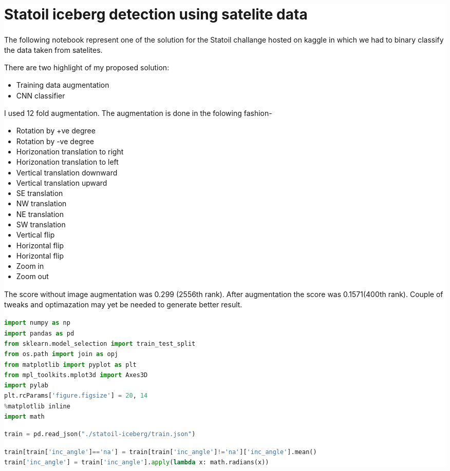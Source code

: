 
# Statoil iceberg detection using satelite data 

The following notebook represent one of the solution for the Statoil challange hosted on kaggle in which we had to binary classify the data taken from satelites.

There are two highlight of my proposed solution:
- Training data augmentation
- CNN classifier

I used 12 fold augmentation. The augmentation is done in the folowing fashion-
- Rotation by +ve degree
- Rotation by -ve degree
- Horizonation translation to right
- Horizonation translation to left
- Vertical translation downward
- Vertical translation upward
- SE translation
- NW translation
- NE translation
- SW translation
- Vertical flip
- Horizontal flip
- Horizontal flip
- Zoom in
- Zoom out


The score without image augmentation was 0.299 (2556th rank). After augmentation the score was 0.1571(400th rank).
Couple of tweaks and optimazation may yet be needed to generate better result.


```python
import numpy as np
import pandas as pd
from sklearn.model_selection import train_test_split
from os.path import join as opj
from matplotlib import pyplot as plt
from mpl_toolkits.mplot3d import Axes3D
import pylab
plt.rcParams['figure.figsize'] = 20, 14
%matplotlib inline
import math
```


```python
train = pd.read_json("./statoil-iceberg/train.json")
```


```python
train[train['inc_angle']=='na'] = train[train['inc_angle']!='na']['inc_angle'].mean()
train['inc_angle'] = train['inc_angle'].apply(lambda x: math.radians(x))
```
